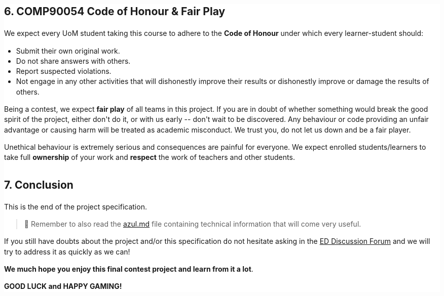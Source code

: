 
## 6. COMP90054 Code of Honour & Fair Play

We expect every UoM student taking this course to adhere to the **Code of Honour** under which every learner-student should:

* Submit their own original work.
* Do not share answers with others.
* Report suspected violations.
* Not engage in any other activities that will dishonestly improve their results or dishonestly improve or damage the results of others.

Being a contest, we expect **fair play** of all teams in this project. If you are in doubt of whether something would break the good spirit of the project, either don't do it, or  with us early --  don't wait to be discovered. Any behaviour or code providing an unfair advantage or causing harm will be treated as academic misconduct. We trust you, do not let us down and be a fair player.

Unethical behaviour is extremely serious and consequences are painful for everyone. We expect enrolled students/learners to take full **ownership** of your work and **respect** the work of teachers and other students.

## 7. Conclusion

This is the end of the project specification. 
> :loudspeaker: Remember to also read the [azul.md](Azul/azul.md) file containing technical information that will come very useful.

If you still have doubts about the project and/or this specification do not hesitate asking in the [ED Discussion Forum](https://edstem.org/au/courses/10995/discussion/) and we will try to address it as quickly as we can!

**We  much hope you enjoy this final contest project and learn from it a lot**. 

**GOOD LUCK and HAPPY GAMING!**
